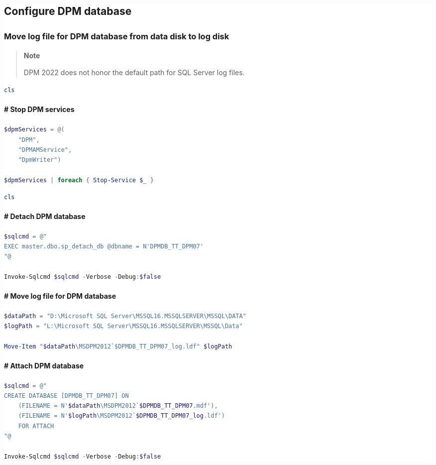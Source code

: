 ## Configure DPM database

### Move log file for DPM database from data disk to log disk

> **Note**
>
> DPM 2022 does not honor the default path for SQL Server log files.

```PowerShell
cls
```

#### # Stop DPM services

```PowerShell
$dpmServices = @(
    "DPM",
    "DPMAMService",
    "DpmWriter")

$dpmServices | foreach { Stop-Service $_ }
```

```PowerShell
cls
```

#### # Detach DPM database

```PowerShell
$sqlcmd = @"
EXEC master.dbo.sp_detach_db @dbname = N'DPMDB_TT_DPM07'
"@

Invoke-Sqlcmd $sqlcmd -Verbose -Debug:$false
```

#### # Move log file for DPM database

```PowerShell
$dataPath = "D:\Microsoft SQL Server\MSSQL16.MSSQLSERVER\MSSQL\DATA"
$logPath = "L:\Microsoft SQL Server\MSSQL16.MSSQLSERVER\MSSQL\Data"

Move-Item "$dataPath\MSDPM2012`$DPMDB_TT_DPM07_log.ldf" $logPath
```

#### # Attach DPM database

```PowerShell
$sqlcmd = @"
CREATE DATABASE [DPMDB_TT_DPM07] ON
    (FILENAME = N'$dataPath\MSDPM2012`$DPMDB_TT_DPM07.mdf'),
    (FILENAME = N'$logPath\MSDPM2012`$DPMDB_TT_DPM07_log.ldf')
    FOR ATTACH
"@

Invoke-Sqlcmd $sqlcmd -Verbose -Debug:$false
```

